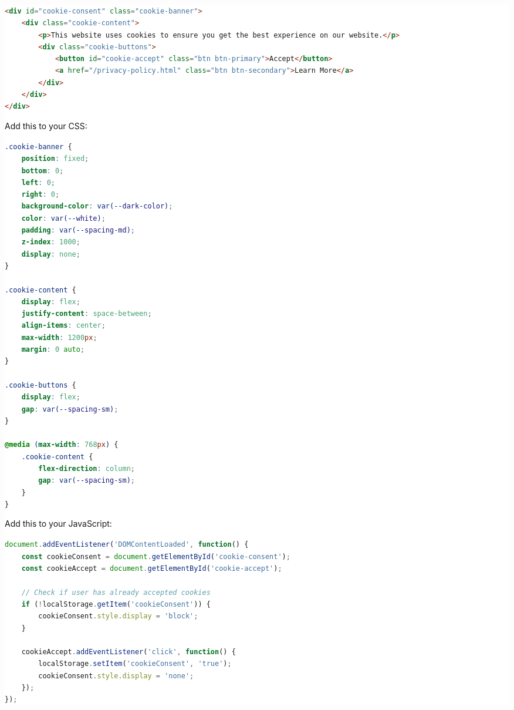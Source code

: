 ```html
<div id="cookie-consent" class="cookie-banner">
    <div class="cookie-content">
        <p>This website uses cookies to ensure you get the best experience on our website.</p>
        <div class="cookie-buttons">
            <button id="cookie-accept" class="btn btn-primary">Accept</button>
            <a href="/privacy-policy.html" class="btn btn-secondary">Learn More</a>
        </div>
    </div>
</div>
```

Add this to your CSS:

```css
.cookie-banner {
    position: fixed;
    bottom: 0;
    left: 0;
    right: 0;
    background-color: var(--dark-color);
    color: var(--white);
    padding: var(--spacing-md);
    z-index: 1000;
    display: none;
}

.cookie-content {
    display: flex;
    justify-content: space-between;
    align-items: center;
    max-width: 1200px;
    margin: 0 auto;
}

.cookie-buttons {
    display: flex;
    gap: var(--spacing-sm);
}

@media (max-width: 768px) {
    .cookie-content {
        flex-direction: column;
        gap: var(--spacing-sm);
    }
}
```

Add this to your JavaScript:

```javascript
document.addEventListener('DOMContentLoaded', function() {
    const cookieConsent = document.getElementById('cookie-consent');
    const cookieAccept = document.getElementById('cookie-accept');
    
    // Check if user has already accepted cookies
    if (!localStorage.getItem('cookieConsent')) {
        cookieConsent.style.display = 'block';
    }
    
    cookieAccept.addEventListener('click', function() {
        localStorage.setItem('cookieConsent', 'true');
        cookieConsent.style.display = 'none';
    });
});
```
